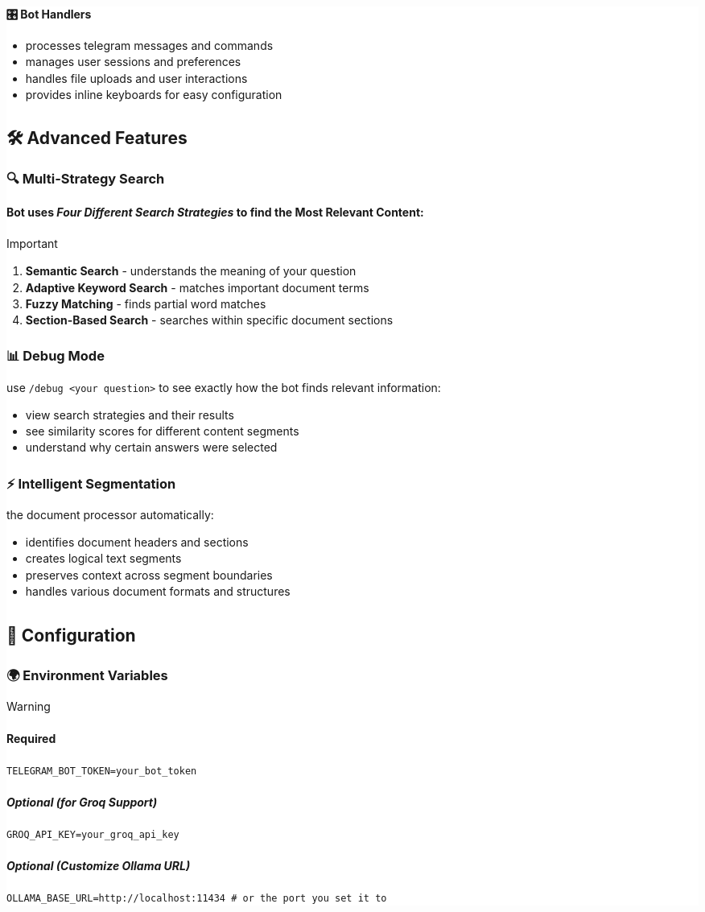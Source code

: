 #### 🎛️ Bot Handlers
- processes telegram messages and commands
- manages user sessions and preferences
- handles file uploads and user interactions
- provides inline keyboards for easy configuration

## 🛠️ Advanced Features

### 🔍 Multi-Strategy Search

#### Bot uses ***Four Different Search Strategies*** to find the Most Relevant Content:
> [!IMPORTANT]
> 1. **Semantic Search** - understands the meaning of your question
> 2. **Adaptive Keyword Search** - matches important document terms
> 3. **Fuzzy Matching** - finds partial word matches
> 4. **Section-Based Search** - searches within specific document sections

### 📊 Debug Mode

use `/debug <your question>` to see exactly how the bot finds relevant information:
- view search strategies and their results
- see similarity scores for different content segments
- understand why certain answers were selected

### ⚡ Intelligent Segmentation

the document processor automatically:
- identifies document headers and sections
- creates logical text segments
- preserves context across segment boundaries
- handles various document formats and structures

## 🔧 Configuration

### 🌍 Environment Variables
> [!WARNING]
> #### Required
> ```.env
> TELEGRAM_BOT_TOKEN=your_bot_token
> ```
> #### *Optional (for Groq Support)*
> ```.env
> GROQ_API_KEY=your_groq_api_key
> ```
> 
> #### *Optional (Customize Ollama URL)*
> ```.env
> OLLAMA_BASE_URL=http://localhost:11434 # or the port you set it to
> ```
